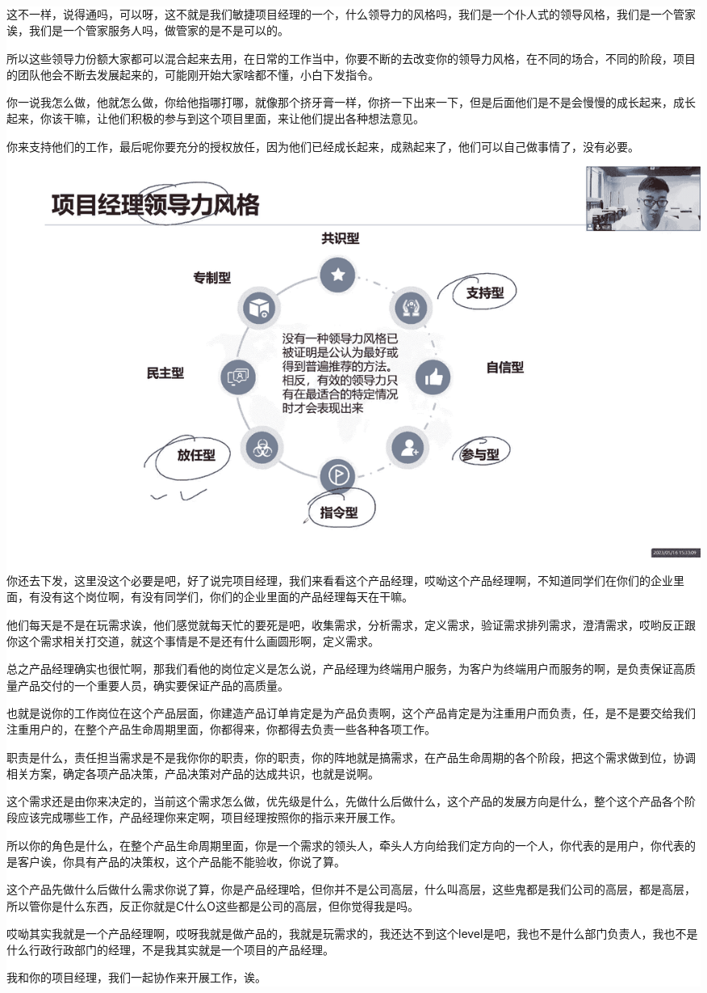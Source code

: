 这不一样，说得通吗，可以呀，这不就是我们敏捷项目经理的一个，什么领导力的风格吗，我们是一个仆人式的领导风格，我们是一个管家诶，我们是一个管家服务人吗，做管家的是不是可以的。

所以这些领导力份额大家都可以混合起来去用，在日常的工作当中，你要不断的去改变你的领导力风格，在不同的场合，不同的阶段，项目的团队他会不断去发展起来的，可能刚开始大家啥都不懂，小白下发指令。

你一说我怎么做，他就怎么做，你给他指哪打哪，就像那个挤牙膏一样，你挤一下出来一下，但是后面他们是不是会慢慢的成长起来，成长起来，你该干嘛，让他们积极的参与到这个项目里面，来让他们提出各种想法意见。

你来支持他们的工作，最后呢你要充分的授权放任，因为他们已经成长起来，成熟起来了，他们可以自己做事情了，没有必要。



![](img/a4320df1b84bac71105a74bc4ef96405_7.png)

你还去下发，这里没这个必要是吧，好了说完项目经理，我们来看看这个产品经理，哎呦这个产品经理啊，不知道同学们在你们的企业里面，有没有这个岗位啊，有没有同学们，你们的企业里面的产品经理每天在干嘛。

他们每天是不是在玩需求诶，他们感觉就每天忙的要死是吧，收集需求，分析需求，定义需求，验证需求排列需求，澄清需求，哎哟反正跟你这个需求相关打交道，就这个事情是不是还有什么画圆形啊，定义需求。

总之产品经理确实也很忙啊，那我们看他的岗位定义是怎么说，产品经理为终端用户服务，为客户为终端用户而服务的啊，是负责保证高质量产品交付的一个重要人员，确实要保证产品的高质量。

也就是说你的工作岗位在这个产品层面，你建造产品订单肯定是为产品负责啊，这个产品肯定是为注重用户而负责，任，是不是要交给我们注重用户的，在整个产品生命周期里面，你都得来，你都得去负责一些各种各项工作。

职责是什么，责任担当需求是不是我你你的职责，你的职责，你的阵地就是搞需求，在产品生命周期的各个阶段，把这个需求做到位，协调相关方案，确定各项产品决策，产品决策对产品的达成共识，也就是说啊。

这个需求还是由你来决定的，当前这个需求怎么做，优先级是什么，先做什么后做什么，这个产品的发展方向是什么，整个这个产品各个阶段应该完成哪些工作，产品经理你来定啊，项目经理按照你的指示来开展工作。

所以你的角色是什么，在整个产品生命周期里面，你是一个需求的领头人，牵头人方向给我们定方向的一个人，你代表的是用户，你代表的是客户诶，你具有产品的决策权，这个产品能不能验收，你说了算。

这个产品先做什么后做什么需求你说了算，你是产品经理哈，但你并不是公司高层，什么叫高层，这些鬼都是我们公司的高层，都是高层，所以管你是什么东西，反正你就是C什么O这些都是公司的高层，但你觉得我是吗。

哎呦其实我就是一个产品经理啊，哎呀我就是做产品的，我就是玩需求的，我还达不到这个level是吧，我也不是什么部门负责人，我也不是什么行政行政部门的经理，不是我其实就是一个项目的产品经理。

我和你的项目经理，我们一起协作来开展工作，诶。
